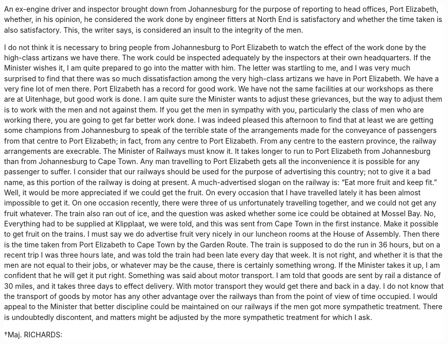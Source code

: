 <block name="quote">An ex-engine driver and inspector brought down from Johannesburg for the purpose of reporting to head offices, Port Elizabeth, whether, in his opinion, he considered the work done by engineer fitters at North End is satisfactory and whether the time taken is also satisfactory. This, the writer says, is considered an insult to the integrity of the men.</block>

<p>I do not think it is necessary to bring people from Johannesburg to Port Elizabeth to watch the effect of the work done by the high-class artizans we have there. The work could be inspected adequately by the inspectors at their own headquarters. If the Minister wishes it, I am quite prepared to go into the matter with him. The letter was startling to me, and I was very much surprised to find that there was so much dissatisfaction among the very high-class artizans we have in Port Elizabeth. We have a very fine lot of men there. Port Elizabeth has a record for good work. We have not the same facilities at our workshops as there are at Uitenhage, but good work is done. I am quite sure the Minister wants to adjust these grievances, but the way to adjust them is to work with the men and not against them. If you get the men in sympathy with you, particularly the class of men who are working there, you are going to get far better work done. I was indeed pleased this afternoon to find that at least we are getting some champions from Johannesburg to speak of the terrible state <span class="col_1495-1496" refersTo="page_0818"/>of the arrangements made for the conveyance of passengers from that centre to Port Elizabeth; in fact, from any centre to Port Elizabeth. From any centre to the eastern province, the railway arrangements are execrable. The Minister of Railways must know it. It takes longer to run to Port Elizabeth from Johannesburg than from Johannesburg to Cape Town. Any man travelling to Port Elizabeth gets all the inconvenience it is possible for any passenger to suffer. I consider that our railways should be used for the purpose of advertising this country; not to give it a bad name, as this portion of the railway is doing at present. A much-advertised slogan on the railway is: &#x201C;Eat more fruit and keep fit.&#x201D; Well, it would be more appreciated if we could get the fruit. On every occasion that I have travelled lately it has been almost impossible to get it. On one occasion recently, there were three of us unfortunately travelling together, and we could not get any fruit whatever. The train also ran out of ice, and the question was asked whether some ice could be obtained at Mossel Bay. No, Everything had to be supplied at Klipplaat, we were told, and this was sent from Cape Town in the first instance. Make it possible to get fruit on the trains. I must say we do advertise fruit very nicely in our luncheon rooms at the House of Assembly. Then there is the time taken from Port Elizabeth to Cape Town by the Garden Route. The train is supposed to do the run in 36 hours, but on a recent trip I was three hours late, and was told the train had been late every day that week. It is not right, and whether it is that the men are not equal to their jobs, or whatever may be the cause, there is certainly something wrong. If the Minister takes it up, I am confident that he will get it put right. Something was said about motor transport. I am told that goods are sent by rail a distance of 30 miles, and it takes three days to effect delivery. With motor transport they would get there and back in a day. I do not know that the transport of goods by motor has any other advantage over the railways than from the point of view of time occupied. I would appeal to the Minister that better discipline could be maintained on our railways if the men got more sympathetic treatment. There is undoubtedly discontent, and matters might be adjusted by the more sympathetic treatment for which I ask.</p>

</speech>

<speech by="#richards">

<from>&#x2020;Maj. <person refersTo="hansard_za">RICHARDS</person>:</from>
